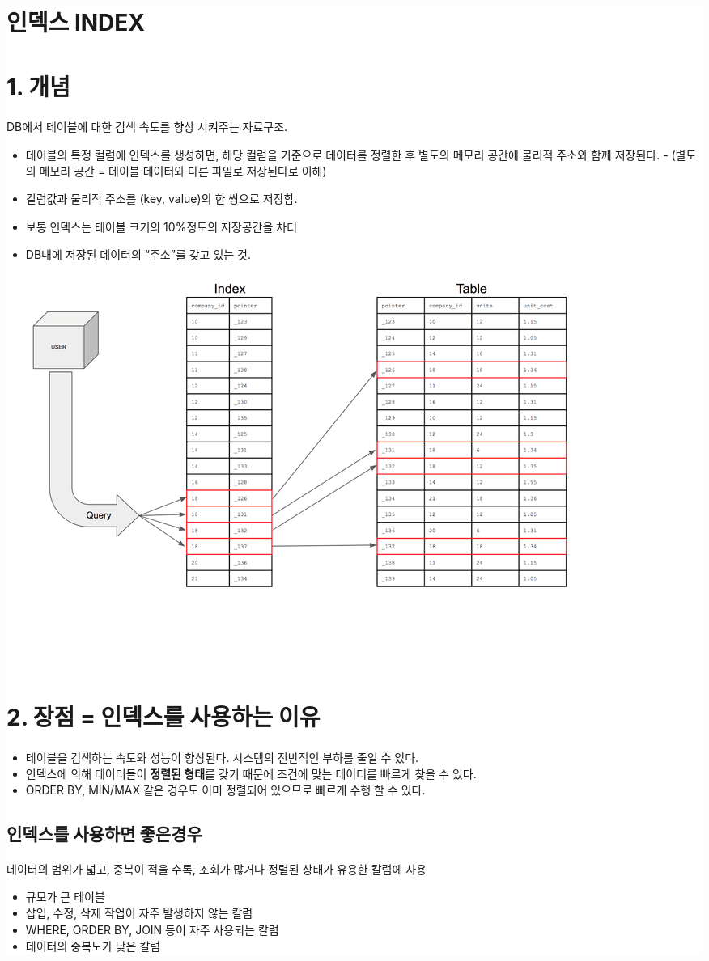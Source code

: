 # 인덱스 INDEX
# 1. 개념

DB에서 테이블에 대한 검색 속도를 향상 시켜주는 자료구조.

- 테이블의 특정 컬럼에 인덱스를 생성하면, 해당 컬럼을 기준으로 데이터를 정렬한 후 별도의 메모리 공간에 물리적 주소와 함께 저장된다.
      - (별도의 메모리 공간 = 테이블 데이터와 다른 파일로 저장된다로 이해)
- 컬럼값과 물리적 주소를 (key, value)의 한 쌍으로 저장함.
- 보통 인덱스는 테이블 크기의 10%정도의 저장공간을 차터
- DB내에 저장된 데이터의 “주소”를 갖고 있는 것.
    
    ![INDEX_1.png](./image/INDEX_1.png)
    
<br></br>
# 2. 장점 = 인덱스를 사용하는 이유

- 테이블을 검색하는 속도와 성능이 향상된다. 시스템의 전반적인 부하를 줄일 수 있다.
- 인덱스에 의해 데이터들이 **정렬된 형태**를 갖기 때문에 조건에 맞는 데이터를 빠르게 찾을 수 있다.
- ORDER BY, MIN/MAX 같은 경우도 이미 정렬되어 있으므로 빠르게 수행 할 수 있다.

## 인덱스를 사용하면 좋은경우

데이터의 범위가 넓고, 중복이 적을 수록, 조회가 많거나 정렬된 상태가 유용한 칼럼에 사용

- 규모가 큰 테이블
- 삽입, 수정, 삭제 작업이 자주 발생하지 않는 칼럼
- WHERE, ORDER BY, JOIN 등이 자주 사용되는 칼럼
- 데이터의 중복도가 낮은 칼럼
